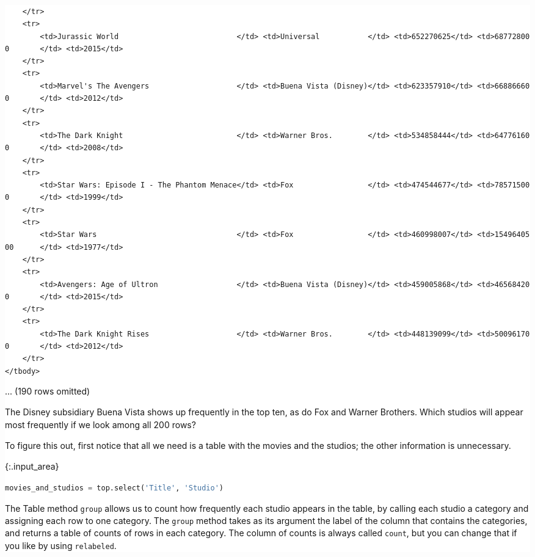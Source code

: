         </tr>
        <tr>
            <td>Jurassic World                           </td> <td>Universal           </td> <td>652270625</td> <td>687728000       </td> <td>2015</td>
        </tr>
        <tr>
            <td>Marvel's The Avengers                    </td> <td>Buena Vista (Disney)</td> <td>623357910</td> <td>668866600       </td> <td>2012</td>
        </tr>
        <tr>
            <td>The Dark Knight                          </td> <td>Warner Bros.        </td> <td>534858444</td> <td>647761600       </td> <td>2008</td>
        </tr>
        <tr>
            <td>Star Wars: Episode I - The Phantom Menace</td> <td>Fox                 </td> <td>474544677</td> <td>785715000       </td> <td>1999</td>
        </tr>
        <tr>
            <td>Star Wars                                </td> <td>Fox                 </td> <td>460998007</td> <td>1549640500      </td> <td>1977</td>
        </tr>
        <tr>
            <td>Avengers: Age of Ultron                  </td> <td>Buena Vista (Disney)</td> <td>459005868</td> <td>465684200       </td> <td>2015</td>
        </tr>
        <tr>
            <td>The Dark Knight Rises                    </td> <td>Warner Bros.        </td> <td>448139099</td> <td>500961700       </td> <td>2012</td>
        </tr>
    </tbody>
</table>
<p>... (190 rows omitted)</p>
</div>



The Disney subsidiary Buena Vista shows up frequently in the top ten, as do Fox and Warner Brothers. Which studios will appear most frequently if we look among all 200 rows?

To figure this out, first notice that all we need is a table with the movies and the studios; the other information is unnecessary.



{:.input_area}
```python
movies_and_studios = top.select('Title', 'Studio')
```


The Table method `group` allows us to count how frequently each studio appears in the table, by calling each studio a category and assigning each row to one category. The `group` method takes as its argument the label of the column that contains the categories, and returns a table of counts of rows in each category. The column of counts is always called `count`, but you can change that if you like by using `relabeled`.
